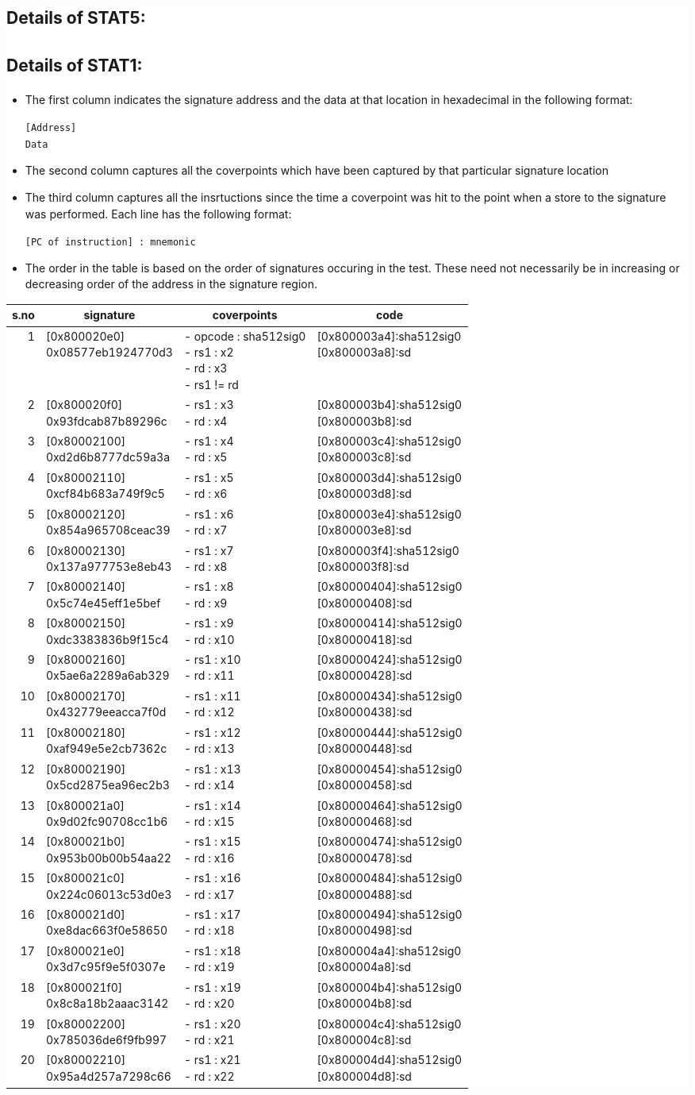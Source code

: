 ```

```

## Details of STAT5:



## Details of STAT1:

- The first column indicates the signature address and the data at that location in hexadecimal in the following format: 
  ```
  [Address]
  Data
  ```

- The second column captures all the coverpoints which have been captured by that particular signature location

- The third column captures all the insrtuctions since the time a coverpoint was
  hit to the point when a store to the signature was performed. Each line has
  the following format:
  ```
  [PC of instruction] : mnemonic
  ```
- The order in the table is based on the order of signatures occuring in the
  test. These need not necessarily be in increasing or decreasing order of the
  address in the signature region.

|s.no|            signature             |                              coverpoints                              |                      code                      |
|---:|----------------------------------|-----------------------------------------------------------------------|------------------------------------------------|
|   1|[0x800020e0]<br>0x08577eb1924770d3|- opcode : sha512sig0<br> - rs1 : x2<br> - rd : x3<br> - rs1 != rd<br> |[0x800003a4]:sha512sig0<br> [0x800003a8]:sd<br> |
|   2|[0x800020f0]<br>0x93fdcab87b89296c|- rs1 : x3<br> - rd : x4<br>                                           |[0x800003b4]:sha512sig0<br> [0x800003b8]:sd<br> |
|   3|[0x80002100]<br>0xd2d6b8777dc59a3a|- rs1 : x4<br> - rd : x5<br>                                           |[0x800003c4]:sha512sig0<br> [0x800003c8]:sd<br> |
|   4|[0x80002110]<br>0xcf84b683a749f9c5|- rs1 : x5<br> - rd : x6<br>                                           |[0x800003d4]:sha512sig0<br> [0x800003d8]:sd<br> |
|   5|[0x80002120]<br>0x854a965708ceac39|- rs1 : x6<br> - rd : x7<br>                                           |[0x800003e4]:sha512sig0<br> [0x800003e8]:sd<br> |
|   6|[0x80002130]<br>0x137a977753e8eb43|- rs1 : x7<br> - rd : x8<br>                                           |[0x800003f4]:sha512sig0<br> [0x800003f8]:sd<br> |
|   7|[0x80002140]<br>0x5c74e45eff1e5bef|- rs1 : x8<br> - rd : x9<br>                                           |[0x80000404]:sha512sig0<br> [0x80000408]:sd<br> |
|   8|[0x80002150]<br>0xdc3383836b9f15c4|- rs1 : x9<br> - rd : x10<br>                                          |[0x80000414]:sha512sig0<br> [0x80000418]:sd<br> |
|   9|[0x80002160]<br>0x5ae6a2289a6ab329|- rs1 : x10<br> - rd : x11<br>                                         |[0x80000424]:sha512sig0<br> [0x80000428]:sd<br> |
|  10|[0x80002170]<br>0x432779eeacca7f0d|- rs1 : x11<br> - rd : x12<br>                                         |[0x80000434]:sha512sig0<br> [0x80000438]:sd<br> |
|  11|[0x80002180]<br>0xaf949e5e2cb7362c|- rs1 : x12<br> - rd : x13<br>                                         |[0x80000444]:sha512sig0<br> [0x80000448]:sd<br> |
|  12|[0x80002190]<br>0x5cd2875ea96ec2b3|- rs1 : x13<br> - rd : x14<br>                                         |[0x80000454]:sha512sig0<br> [0x80000458]:sd<br> |
|  13|[0x800021a0]<br>0x9d02fc90708cc1b6|- rs1 : x14<br> - rd : x15<br>                                         |[0x80000464]:sha512sig0<br> [0x80000468]:sd<br> |
|  14|[0x800021b0]<br>0x953b00b00b54aa22|- rs1 : x15<br> - rd : x16<br>                                         |[0x80000474]:sha512sig0<br> [0x80000478]:sd<br> |
|  15|[0x800021c0]<br>0x224c06013c53d0e3|- rs1 : x16<br> - rd : x17<br>                                         |[0x80000484]:sha512sig0<br> [0x80000488]:sd<br> |
|  16|[0x800021d0]<br>0xe8dac663f0e58650|- rs1 : x17<br> - rd : x18<br>                                         |[0x80000494]:sha512sig0<br> [0x80000498]:sd<br> |
|  17|[0x800021e0]<br>0x3d7c95f9e5f0307e|- rs1 : x18<br> - rd : x19<br>                                         |[0x800004a4]:sha512sig0<br> [0x800004a8]:sd<br> |
|  18|[0x800021f0]<br>0x8c8a18b2aaac3142|- rs1 : x19<br> - rd : x20<br>                                         |[0x800004b4]:sha512sig0<br> [0x800004b8]:sd<br> |
|  19|[0x80002200]<br>0x785036de6f9fb997|- rs1 : x20<br> - rd : x21<br>                                         |[0x800004c4]:sha512sig0<br> [0x800004c8]:sd<br> |
|  20|[0x80002210]<br>0x95a4d257a7298c66|- rs1 : x21<br> - rd : x22<br>                                         |[0x800004d4]:sha512sig0<br> [0x800004d8]:sd<br> |